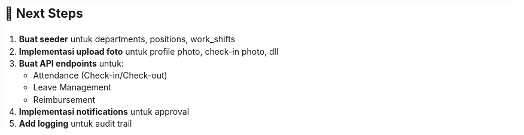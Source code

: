 
## 🚀 Next Steps

1. **Buat seeder** untuk departments, positions, work_shifts
2. **Implementasi upload foto** untuk profile photo, check-in photo, dll
3. **Buat API endpoints** untuk:
   - Attendance (Check-in/Check-out)
   - Leave Management
   - Reimbursement
4. **Implementasi notifications** untuk approval
5. **Add logging** untuk audit trail

